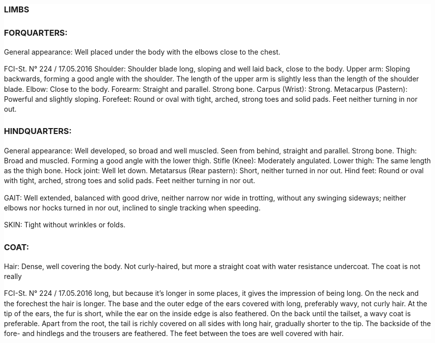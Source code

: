 ### LIMBS



### FORQUARTERS:


General appearance: Well placed under the body with the elbows
close to the chest.


FCI-St. N° 224 / 17.05.2016
Shoulder: Shoulder blade long, sloping and well laid back, close to
the body.
Upper arm: Sloping backwards, forming a good angle with the
shoulder. The length of the upper arm is slightly less than the length
of the shoulder blade.
Elbow: Close to the body.
Forearm: Straight and parallel. Strong bone.
Carpus (Wrist): Strong.
Metacarpus (Pastern): Powerful and slightly sloping.
Forefeet: Round or oval with tight, arched, strong toes and solid
pads. Feet neither turning in nor out.

### HINDQUARTERS:


General appearance: Well developed, so broad and well muscled.
Seen from behind, straight and parallel. Strong bone.
Thigh: Broad and muscled. Forming a good angle with the lower
thigh.
Stifle (Knee): Moderately angulated.
Lower thigh: The same length as the thigh bone.
Hock joint: Well let down.
Metatarsus (Rear pastern): Short, neither turned in nor out.
Hind feet: Round or oval with tight, arched, strong toes and solid
pads. Feet neither turning in nor out.

GAIT: Well extended, balanced with good drive, neither narrow nor
wide in trotting, without any swinging sideways; neither elbows nor
hocks turned in nor out, inclined to single tracking when speeding.

SKIN: Tight without wrinkles or folds.

### COAT:


Hair: Dense, well covering the body. Not curly-haired, but more a
straight coat with water resistance undercoat. The coat is not really


FCI-St. N° 224 / 17.05.2016
long, but because it’s longer in some places, it gives the impression
of being long. On the neck and the forechest the hair is longer.
The base and the outer edge of the ears covered with long, preferably
wavy, not curly hair. At the tip of the ears, the fur is short, while the
ear on the inside edge is also feathered. On the back until the tailset,
a wavy coat is preferable. Apart from the root, the tail is richly
covered on all sides with long hair, gradually shorter to the tip. The
backside of the fore- and hindlegs and the trousers are feathered. The
feet between the toes are well covered with hair.
